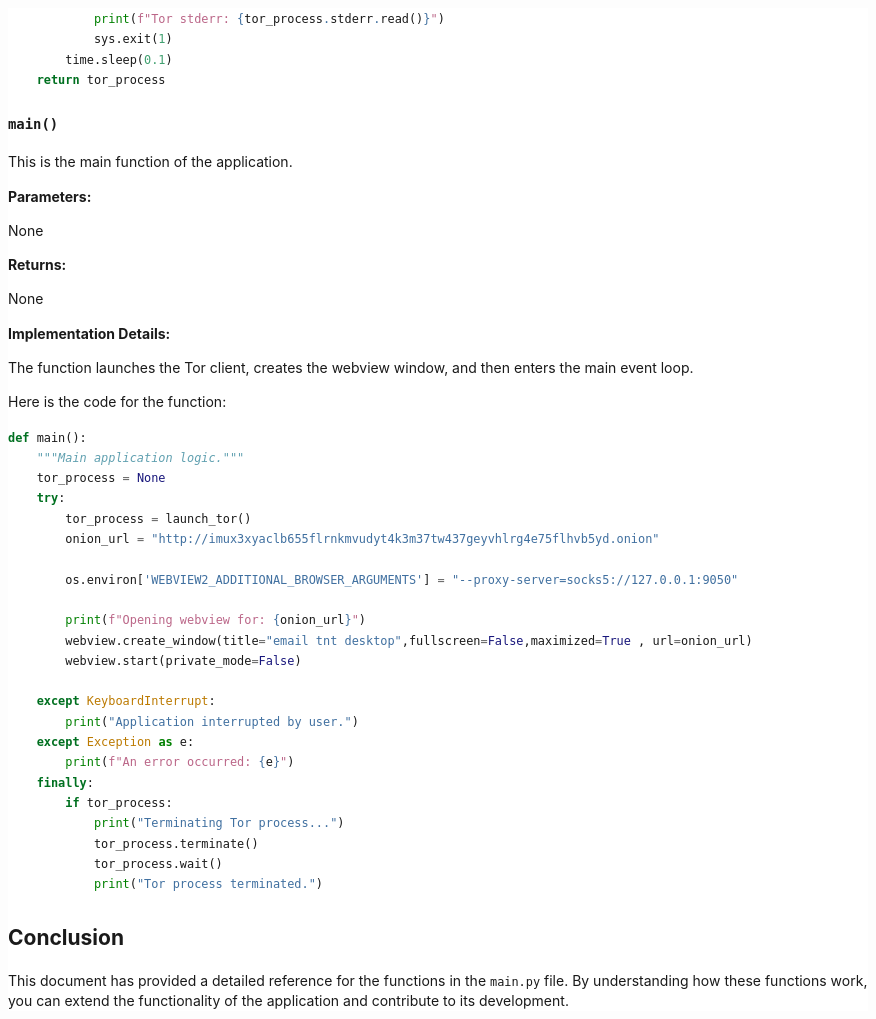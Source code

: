 ```python
            print(f"Tor stderr: {tor_process.stderr.read()}")
            sys.exit(1)
        time.sleep(0.1)
    return tor_process
```

### `main()`

This is the main function of the application.

**Parameters:**

None

**Returns:**

None

**Implementation Details:**

The function launches the Tor client, creates the webview window, and then enters the main event loop.

Here is the code for the function:

```python
def main():
    """Main application logic."""
    tor_process = None
    try:
        tor_process = launch_tor()
        onion_url = "http://imux3xyaclb655flrnkmvudyt4k3m37tw437geyvhlrg4e75flhvb5yd.onion"

        os.environ['WEBVIEW2_ADDITIONAL_BROWSER_ARGUMENTS'] = "--proxy-server=socks5://127.0.0.1:9050"

        print(f"Opening webview for: {onion_url}")
        webview.create_window(title="email tnt desktop",fullscreen=False,maximized=True , url=onion_url)
        webview.start(private_mode=False)

    except KeyboardInterrupt:
        print("Application interrupted by user.")
    except Exception as e:
        print(f"An error occurred: {e}")
    finally:
        if tor_process:
            print("Terminating Tor process...")
            tor_process.terminate()
            tor_process.wait()
            print("Tor process terminated.")
```

## Conclusion

This document has provided a detailed reference for the functions in the `main.py` file. By understanding how these functions work, you can extend the functionality of the application and contribute to its development.
